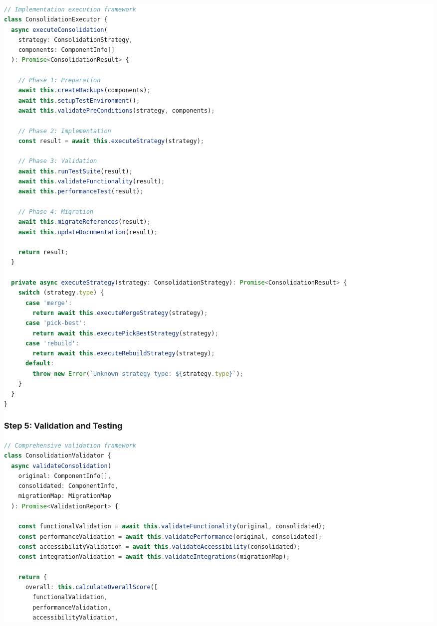 ```typescript
// Implementation execution framework
class ConsolidationExecutor {
  async executeConsolidation(
    strategy: ConsolidationStrategy,
    components: ComponentInfo[]
  ): Promise<ConsolidationResult> {
    
    // Phase 1: Preparation
    await this.createBackups(components);
    await this.setupTestEnvironment();
    await this.validatePreConditions(strategy, components);
    
    // Phase 2: Implementation
    const result = await this.executeStrategy(strategy);
    
    // Phase 3: Validation
    await this.runTestSuite(result);
    await this.validateFunctionality(result);
    await this.performanceTest(result);
    
    // Phase 4: Migration
    await this.migrateReferences(result);
    await this.updateDocumentation(result);
    
    return result;
  }
  
  private async executeStrategy(strategy: ConsolidationStrategy): Promise<ConsolidationResult> {
    switch (strategy.type) {
      case 'merge':
        return await this.executeMergeStrategy(strategy);
      case 'pick-best':
        return await this.executePickBestStrategy(strategy);
      case 'rebuild':
        return await this.executeRebuildStrategy(strategy);
      default:
        throw new Error(`Unknown strategy type: ${strategy.type}`);
    }
  }
}
```

### Step 5: Validation and Testing

```typescript
// Comprehensive validation framework
class ConsolidationValidator {
  async validateConsolidation(
    original: ComponentInfo[],
    consolidated: ComponentInfo,
    migrationMap: MigrationMap
  ): Promise<ValidationReport> {
    
    const functionalValidation = await this.validateFunctionality(original, consolidated);
    const performanceValidation = await this.validatePerformance(original, consolidated);
    const accessibilityValidation = await this.validateAccessibility(consolidated);
    const integrationValidation = await this.validateIntegrations(migrationMap);
    
    return {
      overall: this.calculateOverallScore([
        functionalValidation,
        performanceValidation,
        accessibilityValidation,
```